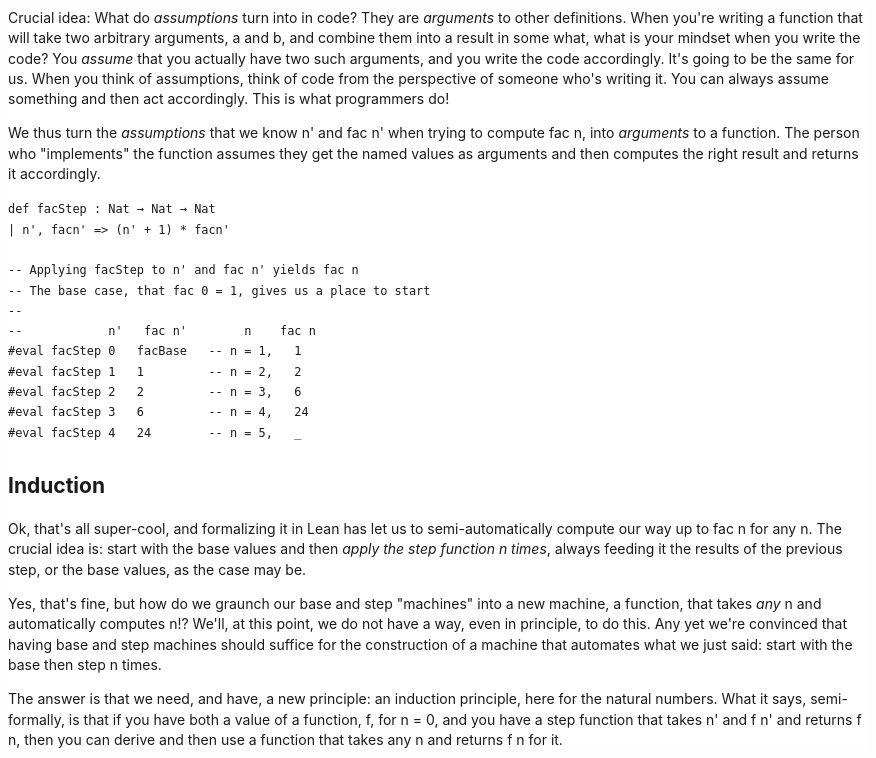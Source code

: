 Crucial idea: What do *assumptions* turn into in code? They
are *arguments* to other definitions. When you're writing a
function that will take two arbitrary arguments, a and b, and
combine them into a result in some what, what is your mindset
when you write the code? You *assume* that you actually have
two such arguments, and you write the code accordingly. It's
going to be the same for us. When you think of assumptions,
think of code from the perspective of someone who's writing
it. You can always assume something and then act accordingly.
This is what programmers do!

We thus turn the *assumptions* that we know n' and fac n'
when trying to compute fac n, into *arguments* to a function.
The person who "implements" the function assumes they get the
named values as arguments and then computes the right result
and returns it accordingly.

```lean
def facStep : Nat → Nat → Nat
| n', facn' => (n' + 1) * facn'

-- Applying facStep to n' and fac n' yields fac n
-- The base case, that fac 0 = 1, gives us a place to start
--
--            n'   fac n'        n    fac n
#eval facStep 0   facBase   -- n = 1,   1
#eval facStep 1   1         -- n = 2,   2
#eval facStep 2   2         -- n = 3,   6
#eval facStep 3   6         -- n = 4,   24
#eval facStep 4   24        -- n = 5,   _
```

## Induction

Ok, that's all super-cool, and formalizing it in Lean has
let us to semi-automatically compute our way up to fac n
for any n. The crucial idea is: start with the base values
and then *apply the step function n times*, always feeding
it the results of the previous step, or the base values, as
the case may be.

Yes, that's fine, but how do we graunch our base and step
"machines" into a new machine, a function, that takes *any*
n and automatically computes n!? We'll, at this point, we
do not have a way, even in principle, to do this. Any yet
we're convinced that having base and step machines should
suffice for the construction of a machine that automates
what we just said: start with the base then step n times.

The answer is that we need, and have, a new principle: an
induction principle, here for the natural numbers. What it
says, semi-formally, is that if you have both a value of a
function, f, for n = 0, and you have a step function that
takes n' and f n' and returns f n, then you can derive and
then use a function that takes any n and returns f n for it.
